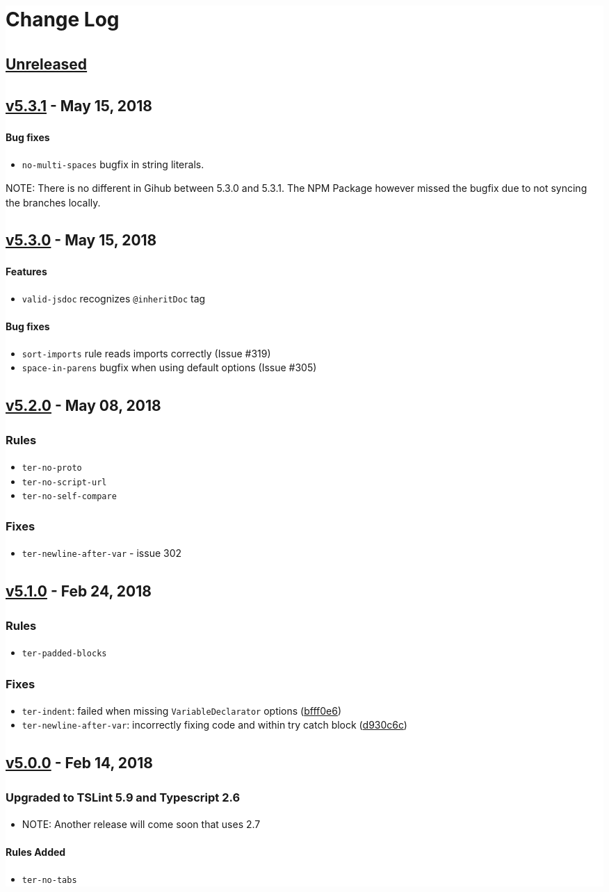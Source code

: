 # Change Log

## [Unreleased]

## [v5.3.1] - May 15, 2018
#### Bug fixes
- `no-multi-spaces` bugfix in string literals.

NOTE: There is no different in Gihub between 5.3.0 and 5.3.1. The NPM Package however
missed the bugfix due to not syncing the branches locally.


## [v5.3.0] - May 15, 2018
#### Features
- `valid-jsdoc` recognizes `@inheritDoc` tag

#### Bug fixes
- `sort-imports` rule reads imports correctly (Issue #319)
- `space-in-parens` bugfix when using default options (Issue #305)


## [v5.2.0] - May 08, 2018
### Rules
- `ter-no-proto`
- `ter-no-script-url`
- `ter-no-self-compare`

### Fixes
- `ter-newline-after-var` - issue 302


## [v5.1.0] - Feb 24, 2018
### Rules
- `ter-padded-blocks`

### Fixes
- `ter-indent`: failed when missing `VariableDeclarator` options ([bfff0e6])
- `ter-newline-after-var`: incorrectly fixing code and within try catch block ([d930c6c])

[bfff0e6]: https://github.com/buzinas/tslint-eslint-rules/commit/bfff0e60263ff4fa38280739566e99c523d9fd4d
[d930c6c]: https://github.com/buzinas/tslint-eslint-rules/commit/d930c6c76de65f9f94d95624a65f5cfd537fe571

## [v5.0.0] - Feb 14, 2018
### Upgraded to TSLint 5.9 and Typescript 2.6
- NOTE: Another release will come soon that uses 2.7

#### Rules Added
- `ter-no-tabs`


[3bd2dafb]: https://github.com/buzinas/tslint-eslint-rules/commit/3bd2dafb22174d2912f1a9b73ca917abe52107fc
[82a3ca75]: https://github.com/buzinas/tslint-eslint-rules/commit/82a3ca75678240976d868498407b3763ff57419c
[3d57149]: https://github.com/buzinas/tslint-eslint-rules/commit/3d571494aa5642f19f856fc361d5723a1b792e4a
[de16445]: https://github.com/buzinas/tslint-eslint-rules/commit/de164458164116b1743d0cdc57fcfbcd6a4109c4
[b76ee05]: https://github.com/buzinas/tslint-eslint-rules/commit/b76ee05033a273bdf61b6ee7465290ad8c4a73f1
[b81e671]: https://github.com/buzinas/tslint-eslint-rules/commit/b81e67141abf76f976ab399a0f16f50e971891b8
[ec81eb4]: https://github.com/buzinas/tslint-eslint-rules/commit/ec81eb457aa1758dbc35fd4ea01519fc934e1259
[3c689ff]: https://github.com/buzinas/tslint-eslint-rules/commit/3c689ffa23b36870e9fae8bb04ccdbe51cbf04c7
[cd50170]: https://github.com/buzinas/tslint-eslint-rules/commit/cd50170f658c62062dff3fa60d501cebccd98d9e
[9c551d7]: https://github.com/buzinas/tslint-eslint-rules/commit/9c551d7eaaa55289cc326e16e804d702c36cc3a1
[d163eb5]: https://github.com/buzinas/tslint-eslint-rules/commit/d163eb5aa438cce25da2624cf43c478544e7889b
[18902f1]: https://github.com/buzinas/tslint-eslint-rules/commit/18902f10939aeb4dedbcb7334be42d462846457c
[0a9a882]: https://github.com/buzinas/tslint-eslint-rules/commit/0a9a88284f199ec292bcea0534b4323f10a5bc50
[5be6774]: https://github.com/buzinas/tslint-eslint-rules/commit/5be67747d4a74e216be14fc332e3871546609cdd
[cb01358]: https://github.com/buzinas/tslint-eslint-rules/commit/cb013580a74a2eb6781a6a0701a7bfafc0818c75
[Unreleased]: https://github.com/buzinas/tslint-eslint-rules/compare/v5.3.1...HEAD
[v5.3.1]: https://github.com/buzinas/tslint-eslint-rules/compare/v5.3.0...v5.3.1
[v5.3.0]: https://github.com/buzinas/tslint-eslint-rules/compare/v5.2.0...v5.3.0
[v5.2.0]: https://github.com/buzinas/tslint-eslint-rules/compare/v5.1.0...v5.2.0
[v5.1.0]: https://github.com/buzinas/tslint-eslint-rules/compare/v5.0.0...v5.1.0
[v5.0.0]: https://github.com/buzinas/tslint-eslint-rules/compare/v4.1.1...v5.0.0
[v4.1.1]: https://github.com/buzinas/tslint-eslint-rules/compare/v4.1.0...v4.1.1
[v4.1.0]: https://github.com/buzinas/tslint-eslint-rules/compare/v4.0.0...v4.1.0
[v4.0.0]: https://github.com/buzinas/tslint-eslint-rules/compare/v3.5.1...v4.0.0
[v3.5.1]: https://github.com/buzinas/tslint-eslint-rules/compare/v3.5.0...v3.5.1
[v3.5.0]: https://github.com/buzinas/tslint-eslint-rules/compare/v3.4.0...v3.5.0
[v3.4.0]: https://github.com/buzinas/tslint-eslint-rules/compare/v3.3.0...v3.4.0
[v3.3.0]: https://github.com/buzinas/tslint-eslint-rules/compare/v3.2.3...v3.3.0
[v3.2.3]: https://github.com/buzinas/tslint-eslint-rules/compare/v3.2.2...v3.2.3
[v3.2.2]: https://github.com/buzinas/tslint-eslint-rules/compare/v3.2.0...v3.2.2
[v3.2.0]: https://github.com/buzinas/tslint-eslint-rules/compare/v3.1.0...v3.2.0
[v3.1.0]: https://github.com/buzinas/tslint-eslint-rules/compare/v3.0.0...v3.1.0
[v3.0.0]: https://github.com/buzinas/tslint-eslint-rules/compare/v2.2.1...v3.0.0
[v2.2.1]: https://github.com/buzinas/tslint-eslint-rules/compare/v2.2.0...v2.2.1
[v2.2.0]: https://github.com/buzinas/tslint-eslint-rules/compare/v2.1.0...v2.2.0
[v2.1.0]: https://github.com/buzinas/tslint-eslint-rules/compare/v2.0.0...v2.1.0
[v2.0.0]: https://github.com/buzinas/tslint-eslint-rules/compare/v1.6.1...v2.0.0
[v1.6.1]: https://github.com/buzinas/tslint-eslint-rules/compare/v1.6.0...v1.6.1
[v1.6.0]: https://github.com/buzinas/tslint-eslint-rules/compare/v1.5.0...v1.6.0
[v1.5.0]: https://github.com/buzinas/tslint-eslint-rules/compare/v1.4.0...v1.5.0
[v1.4.0]: https://github.com/buzinas/tslint-eslint-rules/compare/v1.3.0...v1.4.0
[v1.3.0]: https://github.com/buzinas/tslint-eslint-rules/compare/v1.2.0...v1.3.0
[v1.2.0]: https://github.com/buzinas/tslint-eslint-rules/compare/v1.1.1...v1.2.0
[v1.1.1]: https://github.com/buzinas/tslint-eslint-rules/compare/v1.1.0...v1.1.1
[v1.1.0]: https://github.com/buzinas/tslint-eslint-rules/compare/v1.0.0...v1.1.0
[v1.0.0]: https://github.com/buzinas/tslint-eslint-rules/compare/v0.3.0...v1.0.0
[v0.3.0]: https://github.com/buzinas/tslint-eslint-rules/compare/v0.2.7...v0.3.0
[v0.2.7]: https://github.com/buzinas/tslint-eslint-rules/compare/v0.2.6...v0.2.7
[v0.2.6]: https://github.com/buzinas/tslint-eslint-rules/compare/v0.2.5...v0.2.6
[v0.2.5]: https://github.com/buzinas/tslint-eslint-rules/compare/v0.2.4...v0.2.5
[v0.2.4]: https://github.com/buzinas/tslint-eslint-rules/compare/v0.2.3...v0.2.4
[v0.2.3]: https://github.com/buzinas/tslint-eslint-rules/compare/2601ba448c8e8d639539dc461d8b2dc43bb908fa...v0.2.3